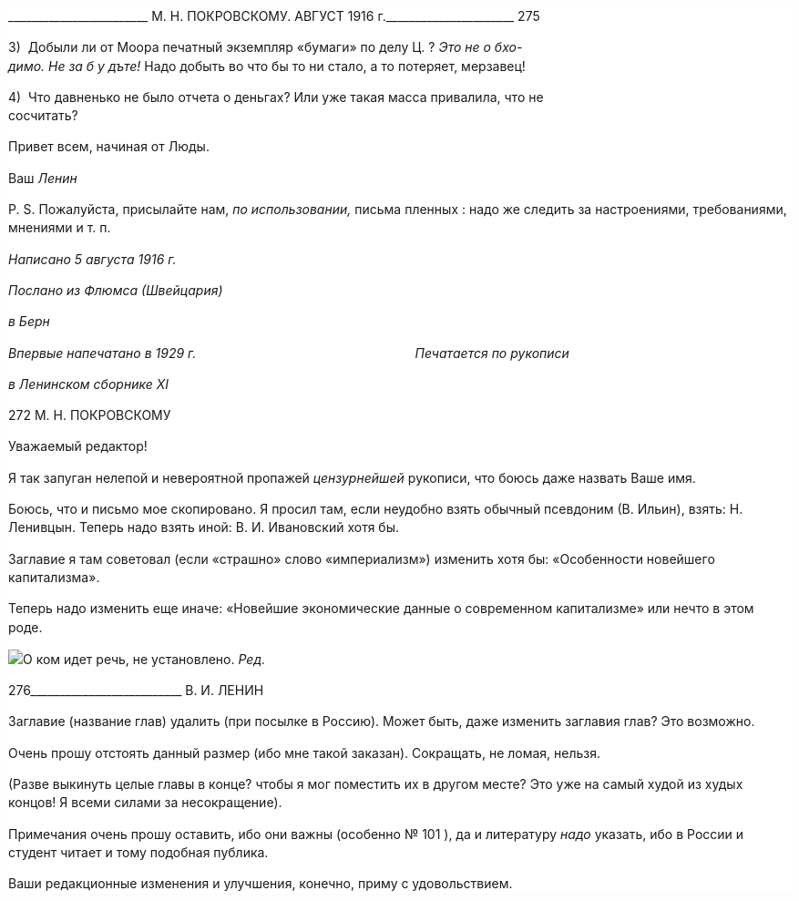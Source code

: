   

________________________ M. H. ПОКРОВСКОМУ. АВГУСТ 1916 г.______________________ 275

3)  Добыли ли от Моора печатный экземпляр «бумаги» по делу Ц. ? _Это не о бхо-  
димо. Не за б у дъте!_ Надо добыть во что бы то ни стало, а то потеряет, мерзавец!

4)  Что давненько не было отчета о деньгах? Или уже такая масса привалила, что не  
сосчитать?

Привет всем, начиная от Люды.

Ваш _Ленин_

P. S. Пожалуйста, присылайте нам, _по использовании,_ письма пленных : надо же следить за настроениями, требованиями, мнениями и т. п.

_Написано 5 августа 1916 г._

_Послано из Флюмса (Швейцария)_

_в Берн_

_Впервые напечатано в 1929 г.                                                             Печатается по рукописи_

_в Ленинском сборнике_ _XI_

272 M. H. ПОКРОВСКОМУ

Уважаемый редактор!

Я так запуган нелепой и невероятной пропажей _цензурнейшей_ рукописи, что боюсь даже назвать Ваше имя.

Боюсь, что и письмо мое скопировано. Я просил там, если неудобно взять обычный псевдоним (В. Ильин), взять: Н. Ленивцын. Теперь надо взять иной: В. И. Ивановский хотя бы.

Заглавие я там советовал (если «страшно» слово «империализм») изменить хотя бы: «Особенности новейшего капитализма».

Теперь надо изменить еще иначе: «Новейшие экономические данные о современном капитализме» или нечто в этом роде.

![](file:///C:/Users/bot32/AppData/Local/Temp/msohtmlclip1/01/clip_image003.png)О ком идет речь, не установлено. _Ред._

  

276__________________________ В. И. ЛЕНИН

Заглавие (название глав) удалить (при посылке в Россию). Может быть, даже изме­нить заглавия глав? Это возможно.

Очень прошу отстоять данный размер (ибо мне такой заказан). Сокращать, не ломая, нельзя.

(Разве выкинуть целые главы в конце? чтобы я мог поместить их в другом месте? Это уже на самый худой из худых концов! Я всеми силами за несокращение).

Примечания очень прошу оставить, ибо они важны (особенно № 101 ), да и литера­туру _надо_ указать, ибо в России и студент читает и тому подобная публика.

Ваши редакционные изменения и улучшения, конечно, приму с удовольствием.
